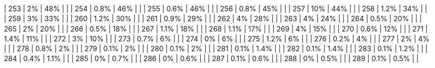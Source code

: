 | 253 | 2% | 48% |  |
| 254 | 0.8% | 46% |  |
| 255 | 0.6% | 46% |  |
| 256 | 0.8% | 45% |  |
| 257 | 10% | 44% |  |
| 258 | 1.2% | 34% |  |
| 259 | 3% | 33% |  |
| 260 | 1.2% | 30% |  |
| 261 | 0.9% | 29% |  |
| 262 | 4% | 28% |  |
| 263 | 4% | 24% |  |
| 264 | 0.5% | 20% |  |
| 265 | 2% | 20% |  |
| 266 | 0.5% | 18% |  |
| 267 | 1.1% | 18% |  |
| 268 | 1.1% | 17% |  |
| 269 | 4% | 15% |  |
| 270 | 0.6% | 12% |  |
| 271 | 1.4% | 11% |  |
| 272 | 3% | 10% |  |
| 273 | 0.7% | 6% |  |
| 274 | 0% | 6% |  |
| 275 | 1.2% | 6% |  |
| 276 | 0.2% | 4% |  |
| 277 | 2% | 4% |  |
| 278 | 0.8% | 2% |  |
| 279 | 0.1% | 2% |  |
| 280 | 0.1% | 2% |  |
| 281 | 0.1% | 1.4% |  |
| 282 | 0.1% | 1.4% |  |
| 283 | 0.1% | 1.2% |  |
| 284 | 0.4% | 1.1% |  |
| 285 | 0% | 0.7% |  |
| 286 | 0% | 0.6% |  |
| 287 | 0.1% | 0.6% |  |
| 288 | 0% | 0.5% |  |
| 289 | 0.1% | 0.5% |  |